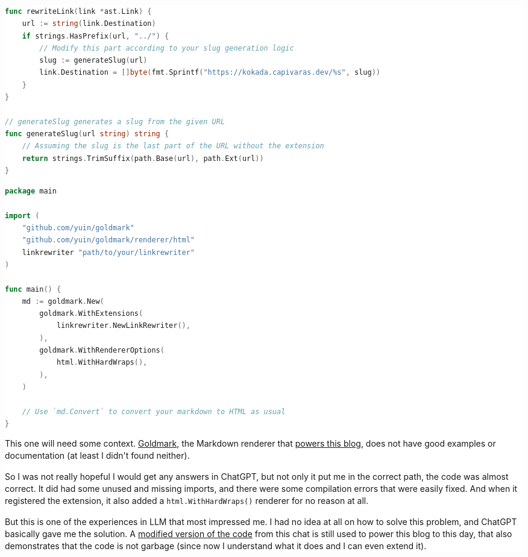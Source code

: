 ```go
func rewriteLink(link *ast.Link) {
	url := string(link.Destination)
	if strings.HasPrefix(url, "../") {
		// Modify this part according to your slug generation logic
		slug := generateSlug(url)
		link.Destination = []byte(fmt.Sprintf("https://kokada.capivaras.dev/%s", slug))
	}
}

// generateSlug generates a slug from the given URL
func generateSlug(url string) string {
	// Assuming the slug is the last part of the URL without the extension
	return strings.TrimSuffix(path.Base(url), path.Ext(url))
}
```

```go
package main

import (
	"github.com/yuin/goldmark"
	"github.com/yuin/goldmark/renderer/html"
	linkrewriter "path/to/your/linkrewriter"
)

func main() {
	md := goldmark.New(
		goldmark.WithExtensions(
			linkrewriter.NewLinkRewriter(),
		),
		goldmark.WithRendererOptions(
			html.WithHardWraps(),
		),
	)

	// Use `md.Convert` to convert your markdown to HTML as usual
}
```

This one will need some context. [Goldmark](https://github.com/yuin/goldmark/),
the Markdown renderer that [powers this
blog](/posts/2024-08-24/01-making-a-blog-for-the-next-10-years.md), does not
have good examples or documentation (at least I didn't found neither).

So I was not really hopeful I would get any answers in ChatGPT, but not only it
put me in the correct path, the code was almost correct. It did had some unused
and missing imports, and there were some compilation errors that were easily
fixed. And when it registered the extension, it also added a
`html.WithHardWraps()` renderer for no reason at all.

But this is one of the experiences in LLM that most impressed me. I had no idea
at all on how to solve this problem, and ChatGPT basically gave me the
solution. A [modified version of the
code](https://github.com/thiagokokada/blog/blob/3a2ea58a0638d1005617d25eabeae0626933db46/link_rewriter.go)
from this chat is still used to power this blog to this day, that also
demonstrates that the code is not garbage (since now I understand what it does
and I can even extend it).
